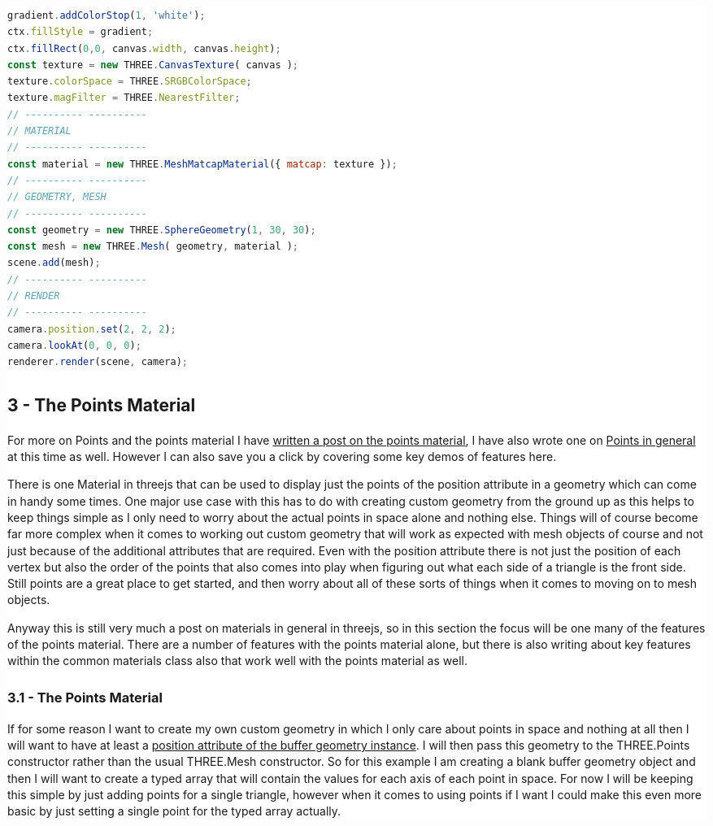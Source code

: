 ```js
gradient.addColorStop(1, 'white');
ctx.fillStyle = gradient;
ctx.fillRect(0,0, canvas.width, canvas.height);
const texture = new THREE.CanvasTexture( canvas );
texture.colorSpace = THREE.SRGBColorSpace;
texture.magFilter = THREE.NearestFilter;
// ---------- ----------
// MATERIAL
// ---------- ----------
const material = new THREE.MeshMatcapMaterial({ matcap: texture });
// ---------- ----------
// GEOMETRY, MESH
// ---------- ----------
const geometry = new THREE.SphereGeometry(1, 30, 30);
const mesh = new THREE.Mesh( geometry, material );
scene.add(mesh);
// ---------- ----------
// RENDER
// ---------- ----------
camera.position.set(2, 2, 2);
camera.lookAt(0, 0, 0);
renderer.render(scene, camera);
```

## 3 - The Points Material

For more on Points and the points material I have [written a post on the points material](/2018/05/12/threejs-points-material/), I have also wrote one on [Points in general](/2023/02/23/threejs-points/) at this time as well. However I can also save you a click by covering some key demos of features here.

There is one Material in threejs that can be used to display just the points of the position attribute in a geometry which can come in handy some times. One major use case with this has to do with creating custom geometry from the ground up as this helps to keep things simple as I only need to worry about the actual points in space alone and nothing else. Things will of course become far more complex when it comes to working out custom geometry that will work as expected with mesh objects of course and not just because of the additional attributes that are required. Even with the position attribute there is not just the position of each vertex but also the order of the points that also comes into play when figuring out what each side of a triangle is the front side. Still points are a great place to get started, and then worry about all of these sorts of things when it comes to moving on to mesh objects.

Anyway this is still very much a post on materials in general in threejs, so in this section the focus will be one many of the features of the points material. There are a number of features with the points material alone, but there is also writing about key features within the common materials class also that work well with the points material as well.

### 3.1 - The Points Material

If for some reason I want to create my own custom geometry in which I only care about points in space and nothing at all then I will want to have at least a [position attribute of the buffer geometry instance](/2021/06/07/threejs-buffer-geometry-attributes-position/). I will then pass this geometry to the THREE.Points constructor rather than the usual THREE.Mesh constructor. So for this example I am creating a blank buffer geometry object and then I will want to create a typed array that will contain the values for each axis of each point in space. For now I will be keeping this simple by just adding points for a single triangle, however when it comes to using points if I want I could make this even more basic by just setting a single point for the typed array actually.
